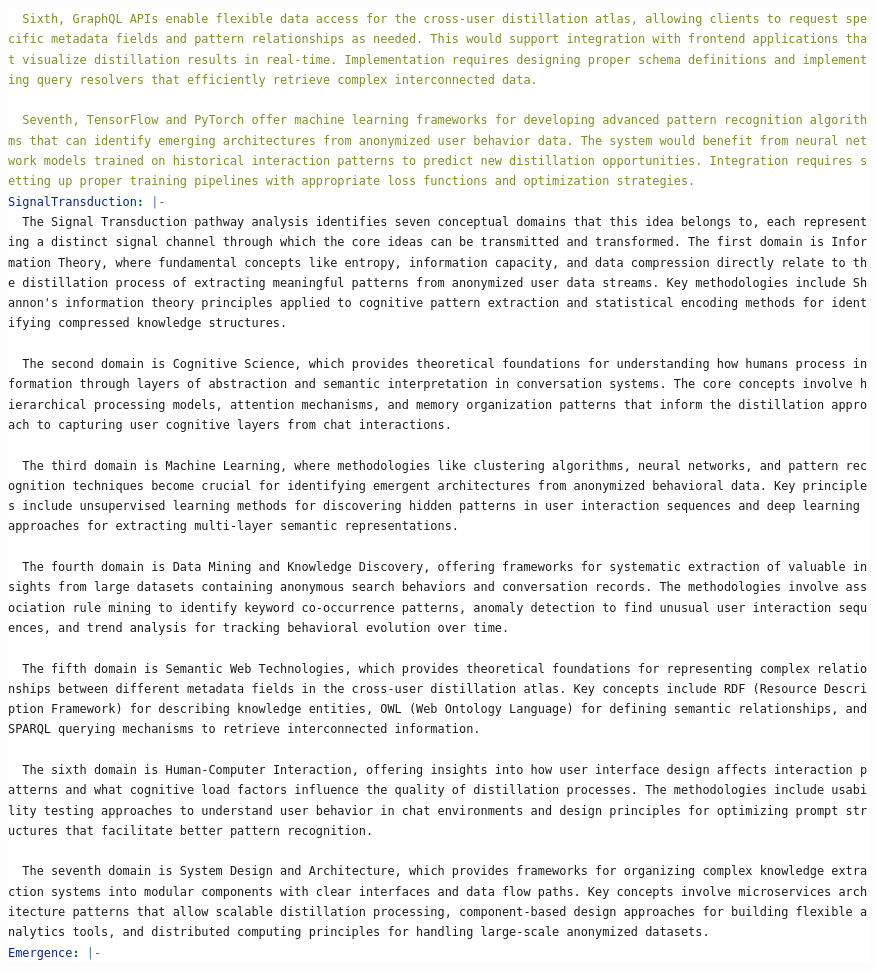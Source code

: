 ```yaml
  Sixth, GraphQL APIs enable flexible data access for the cross-user distillation atlas, allowing clients to request specific metadata fields and pattern relationships as needed. This would support integration with frontend applications that visualize distillation results in real-time. Implementation requires designing proper schema definitions and implementing query resolvers that efficiently retrieve complex interconnected data.

  Seventh, TensorFlow and PyTorch offer machine learning frameworks for developing advanced pattern recognition algorithms that can identify emerging architectures from anonymized user behavior data. The system would benefit from neural network models trained on historical interaction patterns to predict new distillation opportunities. Integration requires setting up proper training pipelines with appropriate loss functions and optimization strategies.
SignalTransduction: |-
  The Signal Transduction pathway analysis identifies seven conceptual domains that this idea belongs to, each representing a distinct signal channel through which the core ideas can be transmitted and transformed. The first domain is Information Theory, where fundamental concepts like entropy, information capacity, and data compression directly relate to the distillation process of extracting meaningful patterns from anonymized user data streams. Key methodologies include Shannon's information theory principles applied to cognitive pattern extraction and statistical encoding methods for identifying compressed knowledge structures.

  The second domain is Cognitive Science, which provides theoretical foundations for understanding how humans process information through layers of abstraction and semantic interpretation in conversation systems. The core concepts involve hierarchical processing models, attention mechanisms, and memory organization patterns that inform the distillation approach to capturing user cognitive layers from chat interactions.

  The third domain is Machine Learning, where methodologies like clustering algorithms, neural networks, and pattern recognition techniques become crucial for identifying emergent architectures from anonymized behavioral data. Key principles include unsupervised learning methods for discovering hidden patterns in user interaction sequences and deep learning approaches for extracting multi-layer semantic representations.

  The fourth domain is Data Mining and Knowledge Discovery, offering frameworks for systematic extraction of valuable insights from large datasets containing anonymous search behaviors and conversation records. The methodologies involve association rule mining to identify keyword co-occurrence patterns, anomaly detection to find unusual user interaction sequences, and trend analysis for tracking behavioral evolution over time.

  The fifth domain is Semantic Web Technologies, which provides theoretical foundations for representing complex relationships between different metadata fields in the cross-user distillation atlas. Key concepts include RDF (Resource Description Framework) for describing knowledge entities, OWL (Web Ontology Language) for defining semantic relationships, and SPARQL querying mechanisms to retrieve interconnected information.

  The sixth domain is Human-Computer Interaction, offering insights into how user interface design affects interaction patterns and what cognitive load factors influence the quality of distillation processes. The methodologies include usability testing approaches to understand user behavior in chat environments and design principles for optimizing prompt structures that facilitate better pattern recognition.

  The seventh domain is System Design and Architecture, which provides frameworks for organizing complex knowledge extraction systems into modular components with clear interfaces and data flow paths. Key concepts involve microservices architecture patterns that allow scalable distillation processing, component-based design approaches for building flexible analytics tools, and distributed computing principles for handling large-scale anonymized datasets.
Emergence: |-
```